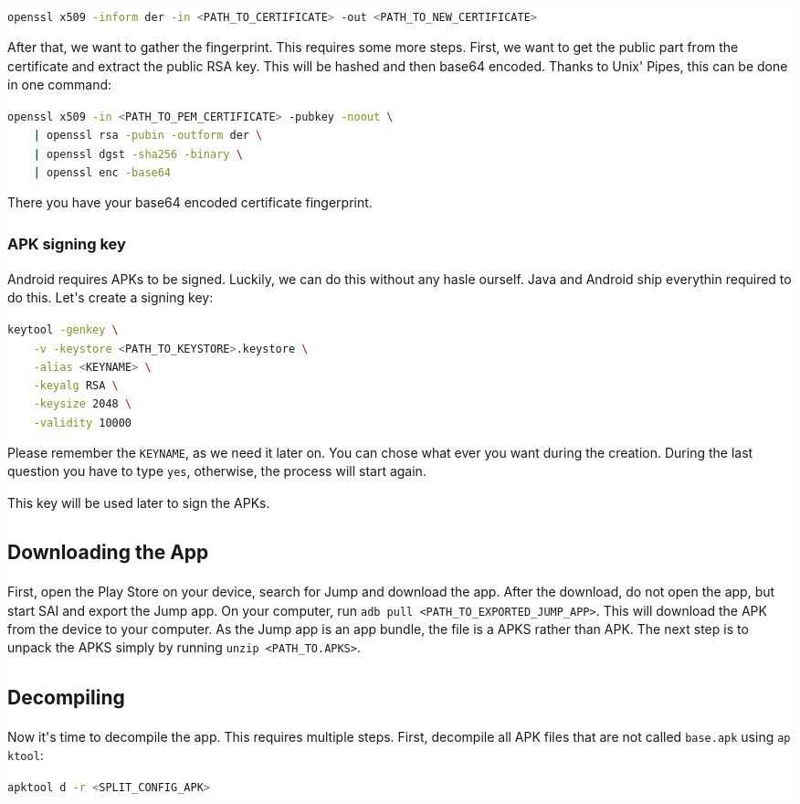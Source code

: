 ```sh
openssl x509 -inform der -in <PATH_TO_CERTIFICATE> -out <PATH_TO_NEW_CERTIFICATE>
```

After that, we want to gather the fingerprint.
This requires some more steps.
First, we want to get the public part from the certificate and extract the public RSA key.
This will be hashed and then base64 encoded.
Thanks to Unix' Pipes, this can be done in one command:

```sh
openssl x509 -in <PATH_TO_PEM_CERTIFICATE> -pubkey -noout \
    | openssl rsa -pubin -outform der \
    | openssl dgst -sha256 -binary \
    | openssl enc -base64
```

There you have your base64 encoded certificate fingerprint.

### APK signing key
Android requires APKs to be signed.
Luckily, we can do this without any hasle ourself.
Java and Android ship everythin required to do this.
Let's create a signing key:

```sh
keytool -genkey \
    -v -keystore <PATH_TO_KEYSTORE>.keystore \
    -alias <KEYNAME> \
    -keyalg RSA \
    -keysize 2048 \
    -validity 10000
```

Please remember the `KEYNAME`, as we need it later on.
You can chose what ever you want during the creation.
During the last question you have to type `yes`, otherwise, the process will start again.

This key will be used later to sign the APKs.

## Downloading the App
First, open the Play Store on your device, search for Jump and download the app.
After the download, do not open the app, but start SAI and export the Jump app.
On your computer, run `adb pull <PATH_TO_EXPORTED_JUMP_APP>`.
This will download the APK from the device to your computer.
As the Jump app is an app bundle, the file is a APKS rather than APK.
The next step is to unpack the APKS simply by running `unzip <PATH_TO.APKS>`.

## Decompiling
Now it's time to decompile the app.
This requires multiple steps.
First, decompile all APK files that are not called `base.apk` using `apktool`:

```sh
apktool d -r <SPLIT_CONFIG_APK>
```
